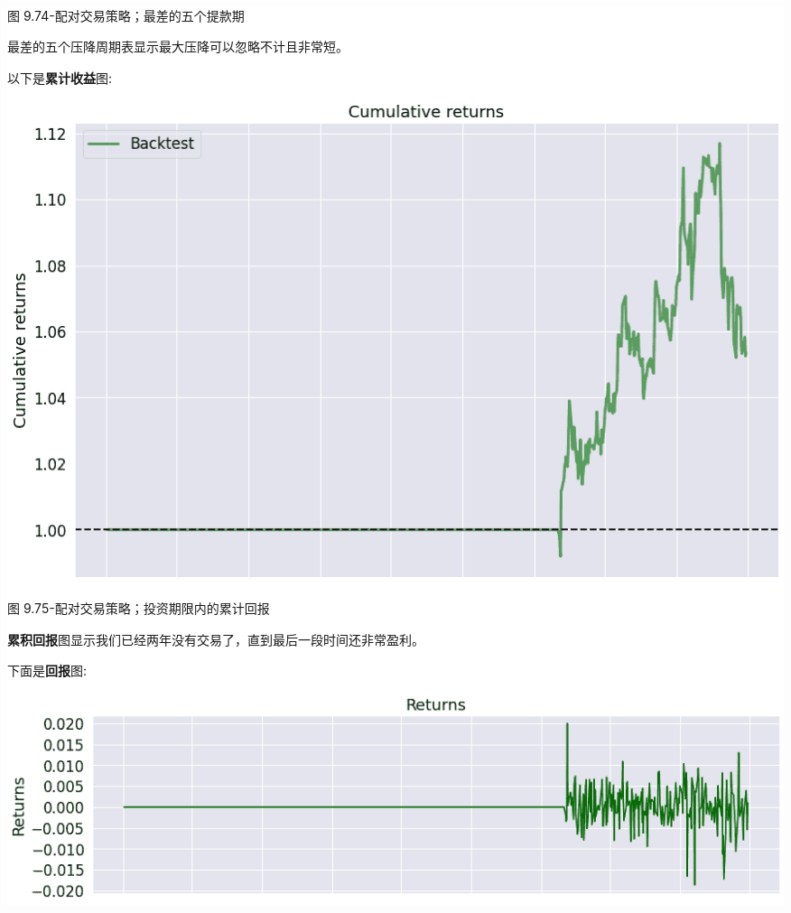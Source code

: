图 9.74-配对交易策略；最差的五个提款期

最差的五个压降周期表显示最大压降可以忽略不计且非常短。

以下是**累计收益**图:

![Figure 9.75 – Pairs trading strategy; cumulative returns over the investment horizon](img/Figure_9.75_B15029.jpg)

图 9.75-配对交易策略；投资期限内的累计回报

**累积回报**图显示我们已经两年没有交易了，直到最后一段时间还非常盈利。

下面是**回报**图:

![Figure 9.76 – Pairs trading strategy; returns over the investment horizon](img/Figure_9.76_B15029.jpg)
